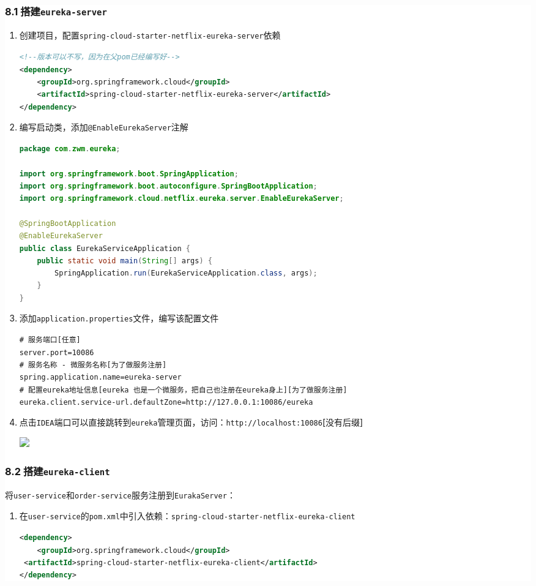 ### 8.1 搭建`eureka-server`

1. 创建项目，配置`spring-cloud-starter-netflix-eureka-server`依赖

   ```xml
   <!--版本可以不写，因为在父pom已经编写好-->
   <dependency>
       <groupId>org.springframework.cloud</groupId>
       <artifactId>spring-cloud-starter-netflix-eureka-server</artifactId>
   </dependency>
   ```

2. 编写启动类，添加`@EnableEurekaServer`注解

   ```java
   package com.zwm.eureka;
   
   import org.springframework.boot.SpringApplication;
   import org.springframework.boot.autoconfigure.SpringBootApplication;
   import org.springframework.cloud.netflix.eureka.server.EnableEurekaServer;
   
   @SpringBootApplication
   @EnableEurekaServer
   public class EurekaServiceApplication {
       public static void main(String[] args) {
           SpringApplication.run(EurekaServiceApplication.class, args);
       }
   }
   ```

3. 添加`application.properties`文件，编写该配置文件

   ```properties
   # 服务端口[任意]
   server.port=10086
   # 服务名称 - 微服务名称[为了做服务注册]
   spring.application.name=eureka-server
   # 配置eureka地址信息[eureka 也是一个微服务，把自己也注册在eureka身上][为了做服务注册]
   eureka.client.service-url.defaultZone=http://127.0.0.1:10086/eureka
   ```

4. 点击`IDEA`端口可以直接跳转到`eureka`管理页面，访问：`http://localhost:10086`[没有后缀]

   ![](https://img-blog.csdnimg.cn/fb33d846a96e4292a1855a60b8785267.png?x-oss-process=image/watermark,type_d3F5LXplbmhlaQ,shadow_50,text_Q1NETiBAQ3JBY0tlUi0x,size_20,color_FFFFFF,t_70,g_se,x_16)

### 8.2 搭建`eureka-client`

将`user-service`和`order-service`服务注册到`EurakaServer`：

1. 在`user-service`的`pom.xml`中引入依赖：`spring-cloud-starter-netflix-eureka-client`

   ```xml
   <dependency>
       <groupId>org.springframework.cloud</groupId>
   	<artifactId>spring-cloud-starter-netflix-eureka-client</artifactId>
   </dependency>
   ```
